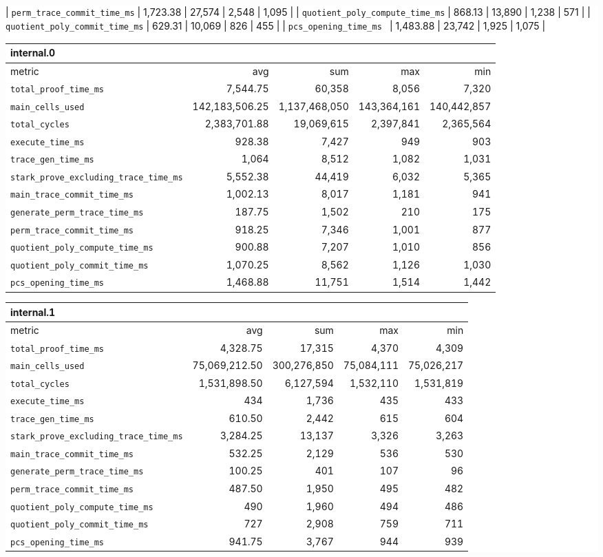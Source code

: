 | `perm_trace_commit_time_ms` |  1,723.38 |  27,574 |  2,548 |  1,095 |
| `quotient_poly_compute_time_ms` |  868.13 |  13,890 |  1,238 |  571 |
| `quotient_poly_commit_time_ms` |  629.31 |  10,069 |  826 |  455 |
| `pcs_opening_time_ms ` |  1,483.88 |  23,742 |  1,925 |  1,075 |

| internal.0 |||||
|:---|---:|---:|---:|---:|
|metric|avg|sum|max|min|
| `total_proof_time_ms ` |  7,544.75 |  60,358 |  8,056 |  7,320 |
| `main_cells_used     ` |  142,183,506.25 |  1,137,468,050 |  143,364,161 |  140,442,857 |
| `total_cycles        ` |  2,383,701.88 |  19,069,615 |  2,397,841 |  2,365,564 |
| `execute_time_ms     ` |  928.38 |  7,427 |  949 |  903 |
| `trace_gen_time_ms   ` |  1,064 |  8,512 |  1,082 |  1,031 |
| `stark_prove_excluding_trace_time_ms` |  5,552.38 |  44,419 |  6,032 |  5,365 |
| `main_trace_commit_time_ms` |  1,002.13 |  8,017 |  1,181 |  941 |
| `generate_perm_trace_time_ms` |  187.75 |  1,502 |  210 |  175 |
| `perm_trace_commit_time_ms` |  918.25 |  7,346 |  1,001 |  877 |
| `quotient_poly_compute_time_ms` |  900.88 |  7,207 |  1,010 |  856 |
| `quotient_poly_commit_time_ms` |  1,070.25 |  8,562 |  1,126 |  1,030 |
| `pcs_opening_time_ms ` |  1,468.88 |  11,751 |  1,514 |  1,442 |

| internal.1 |||||
|:---|---:|---:|---:|---:|
|metric|avg|sum|max|min|
| `total_proof_time_ms ` |  4,328.75 |  17,315 |  4,370 |  4,309 |
| `main_cells_used     ` |  75,069,212.50 |  300,276,850 |  75,084,111 |  75,026,217 |
| `total_cycles        ` |  1,531,898.50 |  6,127,594 |  1,532,110 |  1,531,819 |
| `execute_time_ms     ` |  434 |  1,736 |  435 |  433 |
| `trace_gen_time_ms   ` |  610.50 |  2,442 |  615 |  604 |
| `stark_prove_excluding_trace_time_ms` |  3,284.25 |  13,137 |  3,326 |  3,263 |
| `main_trace_commit_time_ms` |  532.25 |  2,129 |  536 |  530 |
| `generate_perm_trace_time_ms` |  100.25 |  401 |  107 |  96 |
| `perm_trace_commit_time_ms` |  487.50 |  1,950 |  495 |  482 |
| `quotient_poly_compute_time_ms` |  490 |  1,960 |  494 |  486 |
| `quotient_poly_commit_time_ms` |  727 |  2,908 |  759 |  711 |
| `pcs_opening_time_ms ` |  941.75 |  3,767 |  944 |  939 |
